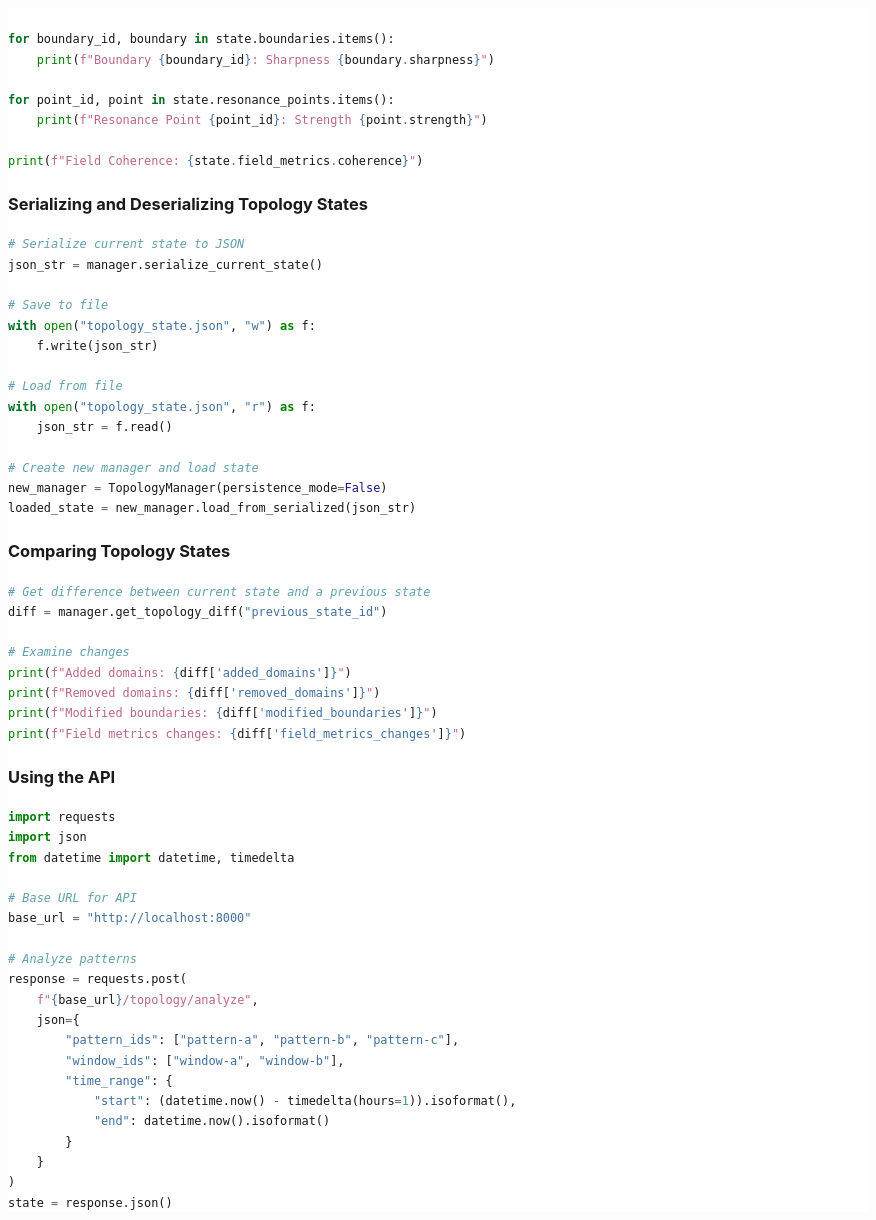 ```python

for boundary_id, boundary in state.boundaries.items():
    print(f"Boundary {boundary_id}: Sharpness {boundary.sharpness}")

for point_id, point in state.resonance_points.items():
    print(f"Resonance Point {point_id}: Strength {point.strength}")

print(f"Field Coherence: {state.field_metrics.coherence}")
```

### Serializing and Deserializing Topology States

```python
# Serialize current state to JSON
json_str = manager.serialize_current_state()

# Save to file
with open("topology_state.json", "w") as f:
    f.write(json_str)

# Load from file
with open("topology_state.json", "r") as f:
    json_str = f.read()

# Create new manager and load state
new_manager = TopologyManager(persistence_mode=False)
loaded_state = new_manager.load_from_serialized(json_str)
```

### Comparing Topology States

```python
# Get difference between current state and a previous state
diff = manager.get_topology_diff("previous_state_id")

# Examine changes
print(f"Added domains: {diff['added_domains']}")
print(f"Removed domains: {diff['removed_domains']}")
print(f"Modified boundaries: {diff['modified_boundaries']}")
print(f"Field metrics changes: {diff['field_metrics_changes']}")
```

### Using the API

```python
import requests
import json
from datetime import datetime, timedelta

# Base URL for API
base_url = "http://localhost:8000"

# Analyze patterns
response = requests.post(
    f"{base_url}/topology/analyze",
    json={
        "pattern_ids": ["pattern-a", "pattern-b", "pattern-c"],
        "window_ids": ["window-a", "window-b"],
        "time_range": {
            "start": (datetime.now() - timedelta(hours=1)).isoformat(),
            "end": datetime.now().isoformat()
        }
    }
)
state = response.json()
```